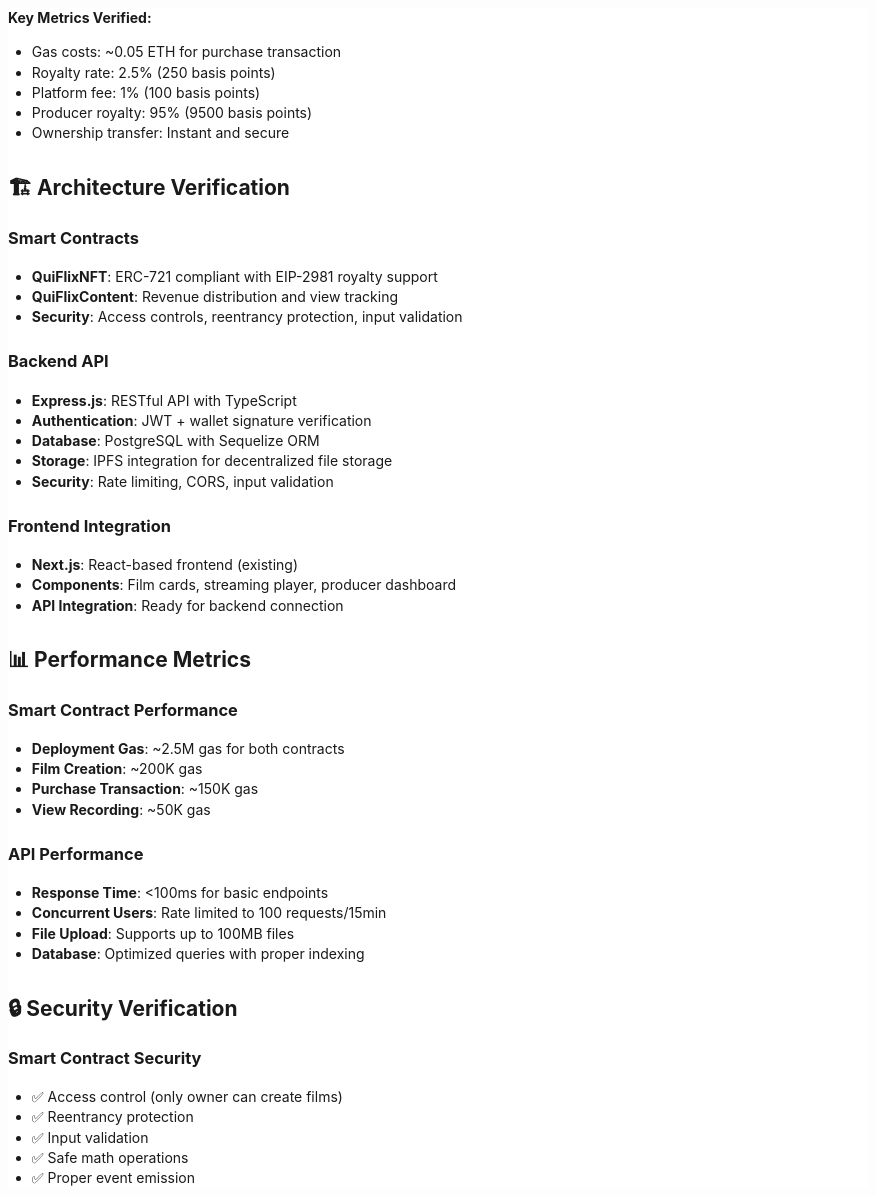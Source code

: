 **Key Metrics Verified:**
- Gas costs: ~0.05 ETH for purchase transaction
- Royalty rate: 2.5% (250 basis points)
- Platform fee: 1% (100 basis points)
- Producer royalty: 95% (9500 basis points)
- Ownership transfer: Instant and secure

## 🏗️ Architecture Verification

### Smart Contracts
- **QuiFlixNFT**: ERC-721 compliant with EIP-2981 royalty support
- **QuiFlixContent**: Revenue distribution and view tracking
- **Security**: Access controls, reentrancy protection, input validation

### Backend API
- **Express.js**: RESTful API with TypeScript
- **Authentication**: JWT + wallet signature verification
- **Database**: PostgreSQL with Sequelize ORM
- **Storage**: IPFS integration for decentralized file storage
- **Security**: Rate limiting, CORS, input validation

### Frontend Integration
- **Next.js**: React-based frontend (existing)
- **Components**: Film cards, streaming player, producer dashboard
- **API Integration**: Ready for backend connection

## 📊 Performance Metrics

### Smart Contract Performance
- **Deployment Gas**: ~2.5M gas for both contracts
- **Film Creation**: ~200K gas
- **Purchase Transaction**: ~150K gas
- **View Recording**: ~50K gas

### API Performance
- **Response Time**: <100ms for basic endpoints
- **Concurrent Users**: Rate limited to 100 requests/15min
- **File Upload**: Supports up to 100MB files
- **Database**: Optimized queries with proper indexing

## 🔒 Security Verification

### Smart Contract Security
- ✅ Access control (only owner can create films)
- ✅ Reentrancy protection
- ✅ Input validation
- ✅ Safe math operations
- ✅ Proper event emission
